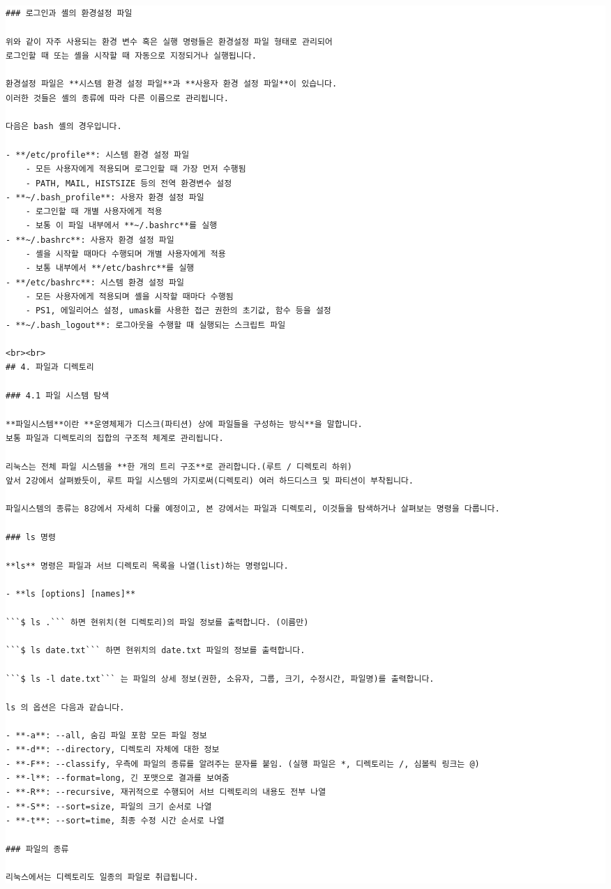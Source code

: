 ```
### 로그인과 셸의 환경설정 파일

위와 같이 자주 사용되는 환경 변수 혹은 실행 명령들은 환경설정 파일 형태로 관리되어
로그인할 때 또는 셸을 시작할 때 자동으로 지정되거나 실행됩니다.

환경설정 파일은 **시스템 환경 설정 파일**과 **사용자 환경 설정 파일**이 있습니다.
이러한 것들은 셸의 종류에 따라 다른 이름으로 관리됩니다.

다음은 bash 셸의 경우입니다.

- **/etc/profile**: 시스템 환경 설정 파일
    - 모든 사용자에게 적용되며 로그인할 때 가장 먼저 수행됨
    - PATH, MAIL, HISTSIZE 등의 전역 환경변수 설정
- **~/.bash_profile**: 사용자 환경 설정 파일
    - 로그인할 때 개별 사용자에게 적용
    - 보통 이 파일 내부에서 **~/.bashrc**를 실행
- **~/.bashrc**: 사용자 환경 설정 파일
    - 셸을 시작할 때마다 수행되며 개별 사용자에게 적용
    - 보통 내부에서 **/etc/bashrc**를 실행
- **/etc/bashrc**: 시스템 환경 설정 파일
    - 모든 사용자에게 적용되며 셸을 시작할 때마다 수행됨
    - PS1, 에일리어스 설정, umask를 사용한 접근 권한의 초기값, 함수 등을 설정
- **~/.bash_logout**: 로그아웃을 수행할 때 실행되는 스크립트 파일

<br><br>
## 4. 파일과 디렉토리

### 4.1 파일 시스템 탐색

**파일시스템**이란 **운영체제가 디스크(파티션) 상에 파일들을 구성하는 방식**을 말합니다.
보통 파일과 디렉토리의 집합의 구조적 체계로 관리됩니다.

리눅스는 전체 파일 시스템을 **한 개의 트리 구조**로 관리합니다.(루트 / 디렉토리 하위)
앞서 2강에서 살펴봤듯이, 루트 파일 시스템의 가지로써(디렉토리) 여러 하드디스크 및 파티션이 부착됩니다.

파일시스템의 종류는 8강에서 자세히 다룰 예정이고, 본 강에서는 파일과 디렉토리, 이것들을 탐색하거나 살펴보는 명령을 다룹니다.

### ls 명령

**ls** 명령은 파일과 서브 디렉토리 목록을 나열(list)하는 명령입니다.

- **ls [options] [names]**

```$ ls .``` 하면 현위치(현 디렉토리)의 파일 정보를 출력합니다. (이름만)

```$ ls date.txt``` 하면 현위치의 date.txt 파일의 정보를 출력합니다.

```$ ls -l date.txt``` 는 파일의 상세 정보(권한, 소유자, 그룹, 크기, 수정시간, 파일명)를 출력합니다.

ls 의 옵션은 다음과 같습니다.

- **-a**: --all, 숨김 파일 포함 모든 파일 정보
- **-d**: --directory, 디렉토리 자체에 대한 정보
- **-F**: --classify, 우측에 파일의 종류를 알려주는 문자를 붙임. (실행 파일은 *, 디렉토리는 /, 심볼릭 링크는 @)
- **-l**: --format=long, 긴 포맷으로 결과를 보여줌
- **-R**: --recursive, 재귀적으로 수행되어 서브 디렉토리의 내용도 전부 나열
- **-S**: --sort=size, 파일의 크기 순서로 나열
- **-t**: --sort=time, 최종 수정 시간 순서로 나열

### 파일의 종류

리눅스에서는 디렉토리도 일종의 파일로 취급됩니다.

```
